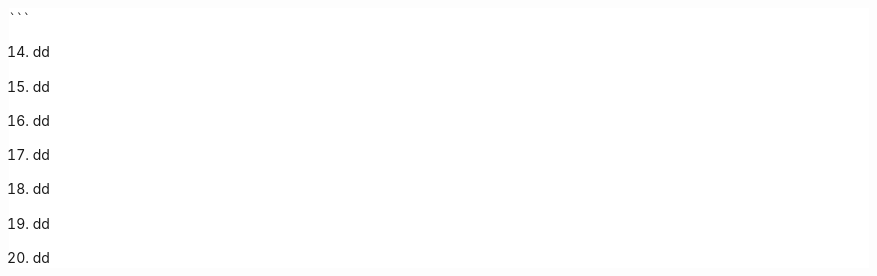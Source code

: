     ```

14. dd

    ```c++
    
    ```

15. dd

    ```c++
    
    ```

16. dd

    ```c++
    
    ```

17. dd

    ```c++
    
    ```

18. dd

    ```c++
    
    ```

19. dd

    ```c++
    
    ```

20. dd

    ```c++
    
    ```

    